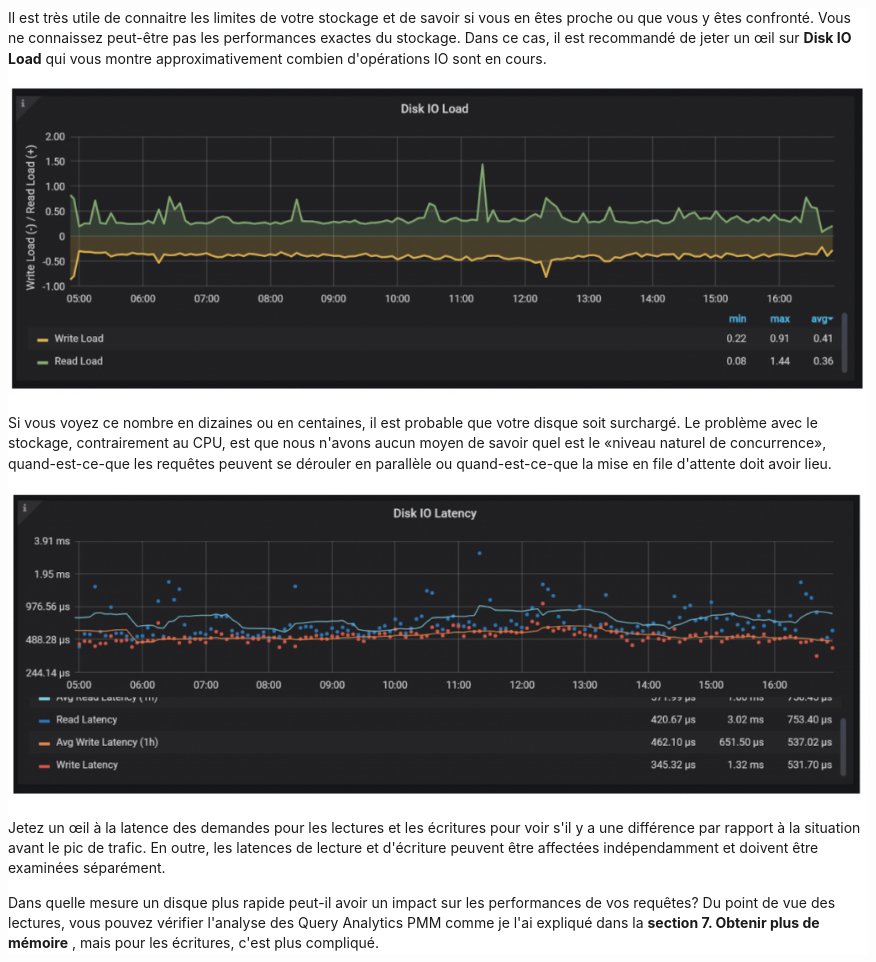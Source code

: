 Il est très utile de connaitre les limites de votre stockage et de savoir si vous en êtes proche ou que vous y êtes confronté. Vous ne connaissez peut-être pas les performances exactes du stockage. Dans ce cas, il est recommandé de jeter un œil sur **Disk IO Load** qui vous montre approximativement combien d&#39;opérations IO sont en cours.

 ![image 06](/posts/article02/p02_image06.png)

Si vous voyez ce nombre en dizaines ou en centaines, il est probable que votre disque soit surchargé. Le problème avec le stockage, contrairement au CPU, est que nous n&#39;avons aucun moyen de savoir quel est le «niveau naturel de concurrence», quand-est-ce-que les requêtes peuvent se dérouler en parallèle ou quand-est-ce-que la mise en file d&#39;attente doit avoir lieu.

 ![image 07](/posts/article02/p02_image07.png)

Jetez un œil à la latence des demandes pour les lectures et les écritures pour voir s&#39;il y a une différence par rapport à la situation avant le pic de trafic. En outre, les latences de lecture et d&#39;écriture peuvent être affectées indépendamment et doivent être examinées séparément.

Dans quelle mesure un disque plus rapide peut-il avoir un impact sur les performances de vos requêtes? Du point de vue des lectures, vous pouvez vérifier l&#39;analyse des Query Analytics PMM comme je l&#39;ai expliqué dans la **section 7. Obtenir plus de mémoire** , mais pour les écritures, c&#39;est plus compliqué.
